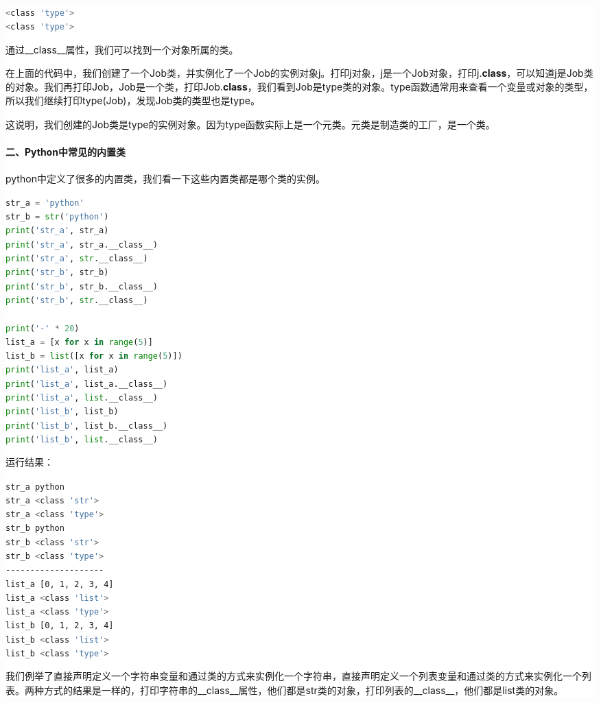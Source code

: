 ```sh
<class 'type'>
<class 'type'>

```
通过__class__属性，我们可以找到一个对象所属的类。

在上面的代码中，我们创建了一个Job类，并实例化了一个Job的实例对象j。打印j对象，j是一个Job对象，打印j.__class__，可以知道j是Job类的对象。我们再打印Job，Job是一个类，打印Job.__class__，我们看到Job是type类的对象。type函数通常用来查看一个变量或对象的类型，所以我们继续打印type(Job)，发现Job类的类型也是type。

这说明，我们创建的Job类是type的实例对象。因为type函数实际上是一个元类。元类是制造类的工厂，是一个类。

#### 二、Python中常见的内置类

python中定义了很多的内置类，我们看一下这些内置类都是哪个类的实例。
```python
str_a = 'python'
str_b = str('python')
print('str_a', str_a)
print('str_a', str_a.__class__)
print('str_a', str.__class__)
print('str_b', str_b)
print('str_b', str_b.__class__)
print('str_b', str.__class__)

print('-' * 20)
list_a = [x for x in range(5)]
list_b = list([x for x in range(5)])
print('list_a', list_a)
print('list_a', list_a.__class__)
print('list_a', list.__class__)
print('list_b', list_b)
print('list_b', list_b.__class__)
print('list_b', list.__class__)
```
运行结果：
```sh
str_a python
str_a <class 'str'>
str_a <class 'type'>
str_b python
str_b <class 'str'>
str_b <class 'type'>
--------------------
list_a [0, 1, 2, 3, 4]
list_a <class 'list'>
list_a <class 'type'>
list_b [0, 1, 2, 3, 4]
list_b <class 'list'>
list_b <class 'type'>
```
我们例举了直接声明定义一个字符串变量和通过类的方式来实例化一个字符串，直接声明定义一个列表变量和通过类的方式来实例化一个列表。两种方式的结果是一样的，打印字符串的__class__属性，他们都是str类的对象，打印列表的__class__，他们都是list类的对象。
